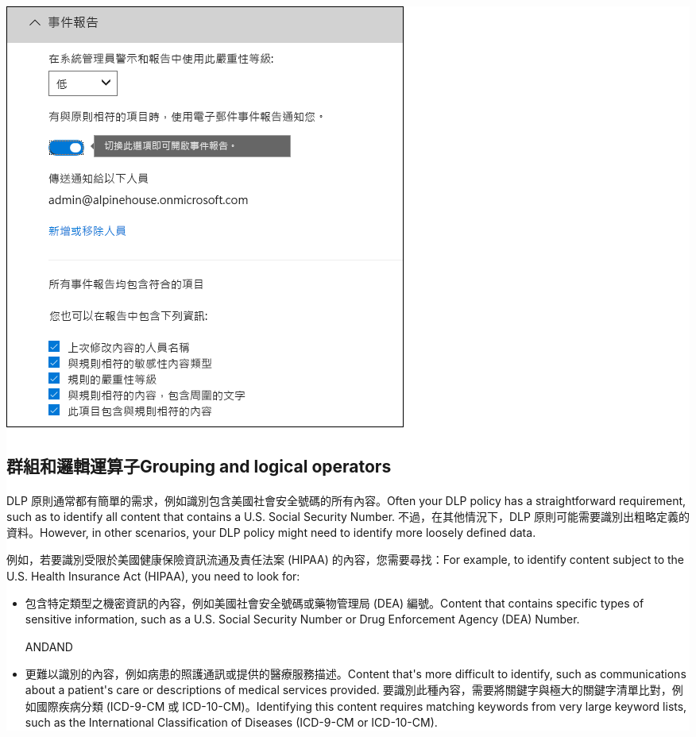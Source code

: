 ![設定事件報告的頁面](media/31c6da0e-981c-415e-91bf-d94ca391a893.png)
  
## <a name="grouping-and-logical-operators"></a><span data-ttu-id="7446c-215">群組和邏輯運算子</span><span class="sxs-lookup"><span data-stu-id="7446c-215">Grouping and logical operators</span></span>

<span data-ttu-id="7446c-216">DLP 原則通常都有簡單的需求，例如識別包含美國社會安全號碼的所有內容。</span><span class="sxs-lookup"><span data-stu-id="7446c-216">Often your DLP policy has a straightforward requirement, such as to identify all content that contains a U.S. Social Security Number.</span></span> <span data-ttu-id="7446c-217">不過，在其他情況下，DLP 原則可能需要識別出粗略定義的資料。</span><span class="sxs-lookup"><span data-stu-id="7446c-217">However, in other scenarios, your DLP policy might need to identify more loosely defined data.</span></span>
  
<span data-ttu-id="7446c-218">例如，若要識別受限於美國健康保險資訊流通及責任法案 (HIPAA) 的內容，您需要尋找：</span><span class="sxs-lookup"><span data-stu-id="7446c-218">For example, to identify content subject to the U.S. Health Insurance Act (HIPAA), you need to look for:</span></span>
  
- <span data-ttu-id="7446c-219">包含特定類型之機密資訊的內容，例如美國社會安全號碼或藥物管理局 (DEA) 編號。</span><span class="sxs-lookup"><span data-stu-id="7446c-219">Content that contains specific types of sensitive information, such as a U.S. Social Security Number or Drug Enforcement Agency (DEA) Number.</span></span>
    
    <span data-ttu-id="7446c-220">AND</span><span class="sxs-lookup"><span data-stu-id="7446c-220">AND</span></span>
    
- <span data-ttu-id="7446c-221">更難以識別的內容，例如病患的照護通訊或提供的醫療服務描述。</span><span class="sxs-lookup"><span data-stu-id="7446c-221">Content that's more difficult to identify, such as communications about a patient's care or descriptions of medical services provided.</span></span> <span data-ttu-id="7446c-222">要識別此種內容，需要將關鍵字與極大的關鍵字清單比對，例如國際疾病分類 (ICD-9-CM 或 ICD-10-CM)。</span><span class="sxs-lookup"><span data-stu-id="7446c-222">Identifying this content requires matching keywords from very large keyword lists, such as the International Classification of Diseases (ICD-9-CM or ICD-10-CM).</span></span>
    